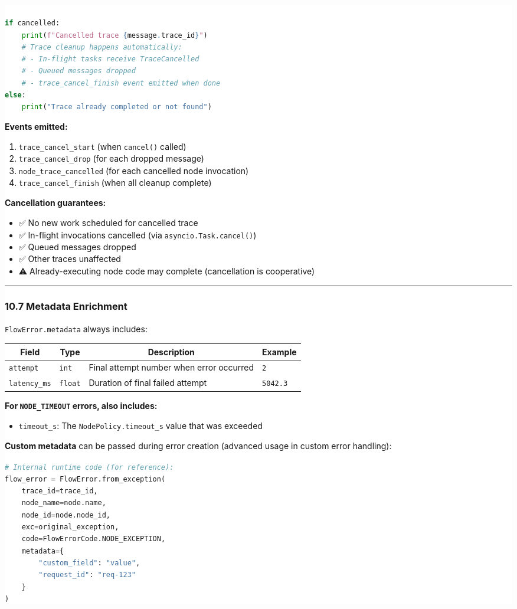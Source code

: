 ```python

if cancelled:
    print(f"Cancelled trace {message.trace_id}")
    # Trace cleanup happens automatically:
    # - In-flight tasks receive TraceCancelled
    # - Queued messages dropped
    # - trace_cancel_finish event emitted when done
else:
    print("Trace already completed or not found")
```

**Events emitted:**
1. `trace_cancel_start` (when `cancel()` called)
2. `trace_cancel_drop` (for each dropped message)
3. `node_trace_cancelled` (for each cancelled node invocation)
4. `trace_cancel_finish` (when all cleanup complete)

**Cancellation guarantees:**
- ✅ No new work scheduled for cancelled trace
- ✅ In-flight invocations cancelled (via `asyncio.Task.cancel()`)
- ✅ Queued messages dropped
- ✅ Other traces unaffected
- ⚠️ Already-executing node code may complete (cancellation is cooperative)

---

### 10.7 Metadata Enrichment

`FlowError.metadata` always includes:

| Field | Type | Description | Example |
|-------|------|-------------|---------|
| `attempt` | `int` | Final attempt number when error occurred | `2` |
| `latency_ms` | `float` | Duration of final failed attempt | `5042.3` |

**For `NODE_TIMEOUT` errors, also includes:**
- `timeout_s`: The `NodePolicy.timeout_s` value that was exceeded

**Custom metadata** can be passed during error creation (advanced usage in custom error handling):

```python
# Internal runtime code (for reference):
flow_error = FlowError.from_exception(
    trace_id=trace_id,
    node_name=node.name,
    node_id=node.node_id,
    exc=original_exception,
    code=FlowErrorCode.NODE_EXCEPTION,
    metadata={
        "custom_field": "value",
        "request_id": "req-123"
    }
)
```
